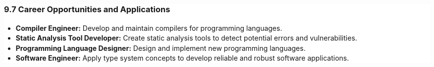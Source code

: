 ### 9.7 Career Opportunities and Applications

*   **Compiler Engineer:**  Develop and maintain compilers for programming languages.
*   **Static Analysis Tool Developer:** Create static analysis tools to detect potential errors and vulnerabilities.
*   **Programming Language Designer:** Design and implement new programming languages.
*   **Software Engineer:**  Apply type system concepts to develop reliable and robust software applications.

